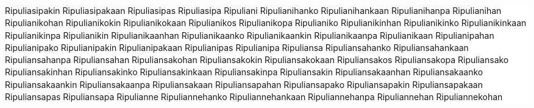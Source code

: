 Ripuliasipakin
Ripuliasipakaan
Ripuliasipas
Ripuliasipa
Ripuliani
Ripulianihanko
Ripulianihankaan
Ripulianihanpa
Ripulianihan
Ripulianikohan
Ripulianikokin
Ripulianikokaan
Ripulianikos
Ripulianikopa
Ripulianiko
Ripulianikinhan
Ripulianikinko
Ripulianikinkaan
Ripulianikinpa
Ripulianikin
Ripulianikaanhan
Ripulianikaanko
Ripulianikaankin
Ripulianikaanpa
Ripulianikaan
Ripulianipahan
Ripulianipako
Ripulianipakin
Ripulianipakaan
Ripulianipas
Ripulianipa
Ripuliansa
Ripuliansahanko
Ripuliansahankaan
Ripuliansahanpa
Ripuliansahan
Ripuliansakohan
Ripuliansakokin
Ripuliansakokaan
Ripuliansakos
Ripuliansakopa
Ripuliansako
Ripuliansakinhan
Ripuliansakinko
Ripuliansakinkaan
Ripuliansakinpa
Ripuliansakin
Ripuliansakaanhan
Ripuliansakaanko
Ripuliansakaankin
Ripuliansakaanpa
Ripuliansakaan
Ripuliansapahan
Ripuliansapako
Ripuliansapakin
Ripuliansapakaan
Ripuliansapas
Ripuliansapa
Ripulianne
Ripuliannehanko
Ripuliannehankaan
Ripuliannehanpa
Ripuliannehan
Ripuliannekohan